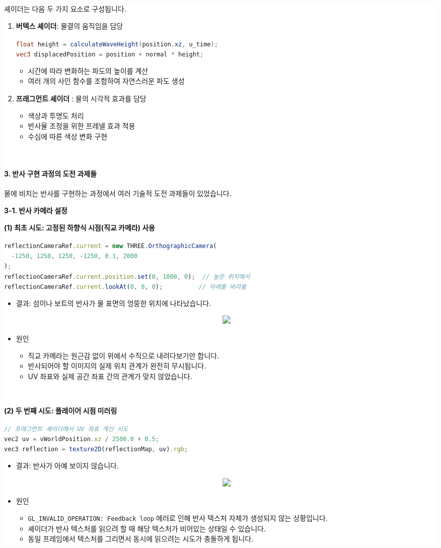 셰이더는 다음 두 가지 요소로 구성됩니다.

1. **버텍스 셰이더**: 물결의 움직임을 담당
    ```glsl
    float height = calculateWaveHeight(position.xz, u_time);
    vec3 displacedPosition = position + normal * height;
    ```
    - 시간에 따라 변화하는 파도의 높이를 계산
    - 여러 개의 사인 함수를 조합하여 자연스러운 파도 생성


2.  **프래그먼트 셰이더** : 물의 시각적 효과를 담당
    - 색상과 투명도 처리
    - 반사율 조정을 위한 프레넬 효과 적용
    - 수심에 따른 색상 변화 구현

<br>

#### 3. 반사 구현 과정의 도전 과제들

물에 비치는 반사를 구현하는 과정에서 여러 기술적 도전 과제들이 있었습니다.

**3-1. 반사 카메라 설정**

**(1) 최초 시도: 고정된 하향식 시점(직교 카메라) 사용**

  ```js
  reflectionCameraRef.current = new THREE.OrthographicCamera(
    -1250, 1250, 1250, -1250, 0.1, 2000
  );
  reflectionCameraRef.current.position.set(0, 1000, 0);  // 높은 위치에서
  reflectionCameraRef.current.lookAt(0, 0, 0);          // 아래를 바라봄
  ```
- 결과: 섬이나 보트의 반사가 물 표면의 엉뚱한 위치에 나타났습니다.
  <p align="center">
  <img src="https://postfiles.pstatic.net/MjAyNDA4MDhfMTIz/MDAxNzIzMTA0MTE0MzQ3.7dHw7TxiMrckwIllQyX2X69XbU-mnxv8knwv1WQm0CEg.dcGEIWhn2ouDQiAdRZzCIb9wN6cRQkzsL1DjzMVo6_Ag.PNG/%EC%9D%8C.png?type=w3840" width="600px">
  </p>

- 원인
  - 직교 카메라는 원근감 없이 위에서 수직으로 내려다보기만 합니다.
  - 반사되어야 할 이미지의 실제 위치 관계가 완전히 무시됩니다.
  - UV 좌표와 실제 공간 좌표 간의 관계가 맞지 않았습니다.

<br>

**(2) 두 번째 시도: 플레이어 시점 미러링**
```js
// 프래그먼트 셰이더에서 UV 좌표 계산 시도
vec2 uv = vWorldPosition.xz / 2500.0 + 0.5;
vec3 reflection = texture2D(reflectionMap, uv).rgb;
```
- 결과: 반사가 아예 보이지 않습니다.

  <p align="center">
  <img src="https://postfiles.pstatic.net/MjAyNDA4MDhfNTYg/MDAxNzIzMTA0MzQ1OTgx.POYIE-0vmIDpga2IgTOo_0wBGH8_DmQmDo6xbQLs4Wcg.4YHafN1f6pe1MjfNbMYxddjsJU4HKPjunIyVW323J4cg.PNG/%EC%9D%B4%EA%B2%8C%EB%AD%90%EC%95%BC.png?type=w966" width="600px">
  </p>
- 원인
  - `GL_INVALID_OPERATION: Feedback loop` 에러로 인해 반사 텍스처 자체가 생성되지 않는 상황입니다.
  - 셰이더가 반사 텍스처를 읽으려 할 때 해당 텍스처가 비어있는 상태일 수 있습니다.
  - 동일 프레임에서 텍스처를 그리면서 동시에 읽으려는 시도가 충돌하게 됩니다.
